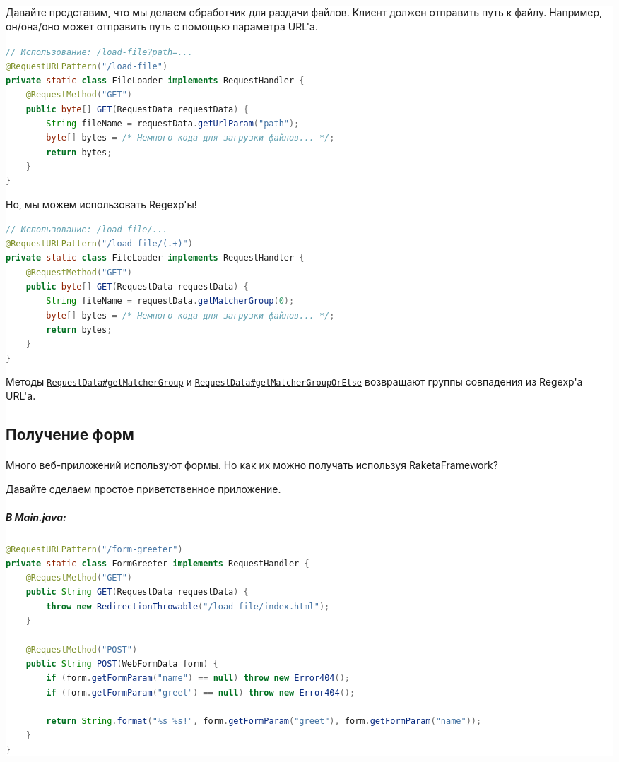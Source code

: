 Давайте представим, что мы делаем обработчик для раздачи файлов. Клиент должен отправить путь к файлу. Например, 
он/она/оно может отправить путь с помощью параметра URL'а.

```java
// Использование: /load-file?path=...
@RequestURLPattern("/load-file")
private static class FileLoader implements RequestHandler {
    @RequestMethod("GET")
    public byte[] GET(RequestData requestData) {
        String fileName = requestData.getUrlParam("path");
        byte[] bytes = /* Немного кода для загрузки файлов... */;
        return bytes;
    }
}
```

Но, мы можем использовать Regexp'ы!

```java
// Использование: /load-file/...
@RequestURLPattern("/load-file/(.+)")
private static class FileLoader implements RequestHandler {
    @RequestMethod("GET")
    public byte[] GET(RequestData requestData) {
        String fileName = requestData.getMatcherGroup(0);
        byte[] bytes = /* Немного кода для загрузки файлов... */;
        return bytes;
    }
}
```

Методы [`RequestData#getMatcherGroup`](https://github.com/dmitmel/RaketaFramework/blob/master/src/main/java/github/dmitmel/raketaframework/web/handle/RequestData.java#L31)
и [`RequestData#getMatcherGroupOrElse`](https://github.com/dmitmel/RaketaFramework/blob/master/src/main/java/github/dmitmel/raketaframework/web/handle/RequestData.java#L34)
возвращают группы совпадения из Regexp'а URL'а.

<h2 id="forms">Получение форм</h2>

Много веб-приложений используют формы. Но как их можно получать используя RaketaFramework?

Давайте сделаем простое приветственное приложение.

##### В Main.java:
```java
@RequestURLPattern("/form-greeter")
private static class FormGreeter implements RequestHandler {
    @RequestMethod("GET")
    public String GET(RequestData requestData) {
        throw new RedirectionThrowable("/load-file/index.html");
    }
    
    @RequestMethod("POST")
    public String POST(WebFormData form) {
        if (form.getFormParam("name") == null) throw new Error404();
        if (form.getFormParam("greet") == null) throw new Error404();
        
        return String.format("%s %s!", form.getFormParam("greet"), form.getFormParam("name"));
    }
}
```

